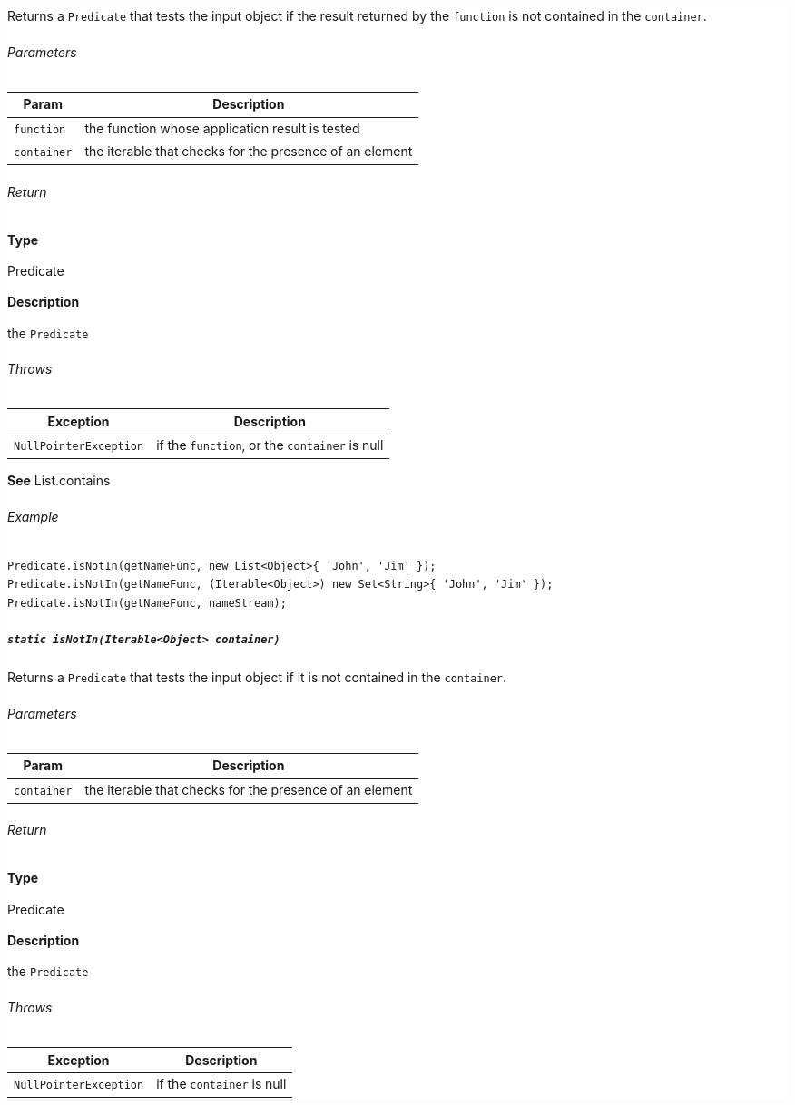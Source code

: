 Returns a `Predicate` that tests the input object if the result returned by the `function` is not contained in the `container`.

###### Parameters
|Param|Description|
|---|---|
|`function`|the function whose application result is tested|
|`container`|the iterable that checks for the presence of an element|

###### Return

**Type**

Predicate

**Description**

the `Predicate`

###### Throws
|Exception|Description|
|---|---|
|`NullPointerException`|if the `function`, or the `container` is null|


**See** List.contains

###### Example
```apex
Predicate.isNotIn(getNameFunc, new List<Object>{ 'John', 'Jim' });
Predicate.isNotIn(getNameFunc, (Iterable<Object>) new Set<String>{ 'John', 'Jim' });
Predicate.isNotIn(getNameFunc, nameStream);
```

##### `static isNotIn(Iterable<Object> container)`

Returns a `Predicate` that tests the input object if it is not contained in the `container`.

###### Parameters
|Param|Description|
|---|---|
|`container`|the iterable that checks for the presence of an element|

###### Return

**Type**

Predicate

**Description**

the `Predicate`

###### Throws
|Exception|Description|
|---|---|
|`NullPointerException`|if the `container` is null|
